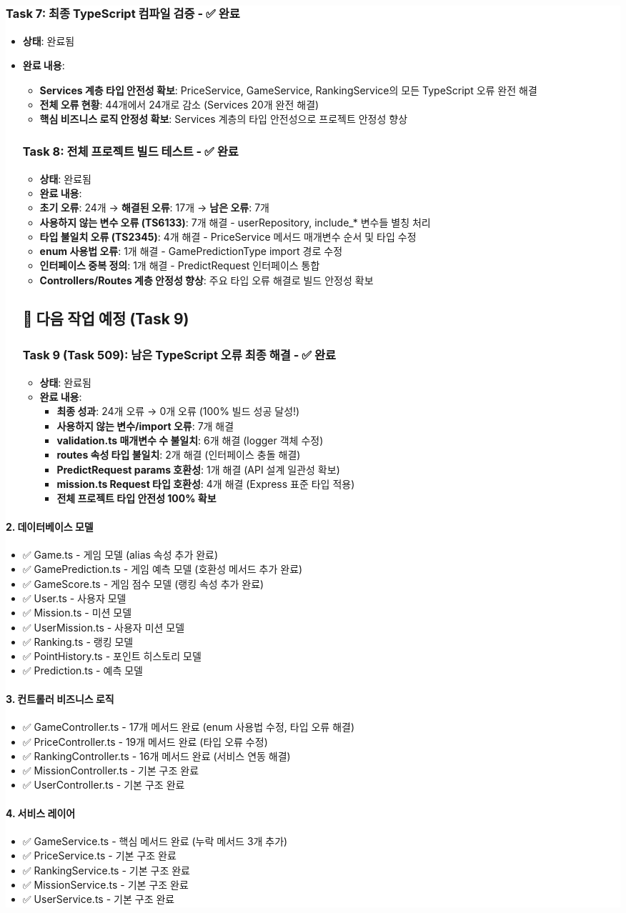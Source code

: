 ### Task 7: 최종 TypeScript 컴파일 검증 - ✅ 완료
- **상태**: 완료됨
- **완료 내용**: 
  - **Services 계층 타입 안전성 확보**: PriceService, GameService, RankingService의 모든 TypeScript 오류 완전 해결
  - **전체 오류 현황**: 44개에서 24개로 감소 (Services 20개 완전 해결)
  - **핵심 비즈니스 로직 안정성 확보**: Services 계층의 타입 안전성으로 프로젝트 안정성 향상
  
  
  ### Task 8: 전체 프로젝트 빌드 테스트 - ✅ 완료
  - **상태**: 완료됨
  - **완료 내용**:
  - **초기 오류**: 24개 → **해결된 오류**: 17개 → **남은 오류**: 7개
  - **사용하지 않는 변수 오류 (TS6133)**: 7개 해결 - userRepository, include_* 변수들 별칭 처리
  - **타입 불일치 오류 (TS2345)**: 4개 해결 - PriceService 메서드 매개변수 순서 및 타입 수정
  - **enum 사용법 오류**: 1개 해결 - GamePredictionType import 경로 수정
  - **인터페이스 중복 정의**: 1개 해결 - PredictRequest 인터페이스 통합
  - **Controllers/Routes 계층 안정성 향상**: 주요 타입 오류 해결로 빌드 안정성 확보
  
  ## 🚨 다음 작업 예정 (Task 9)
  
  ### Task 9 (Task 509): 남은 TypeScript 오류 최종 해결 - ✅ 완료
  - **상태**: 완료됨
  - **완료 내용**: 
    - **최종 성과**: 24개 오류 → 0개 오류 (100% 빌드 성공 달성!)
    - **사용하지 않는 변수/import 오류**: 7개 해결
    - **validation.ts 매개변수 수 불일치**: 6개 해결 (logger 객체 수정)
    - **routes 속성 타입 불일치**: 2개 해결 (인터페이스 충돌 해결)
    - **PredictRequest params 호환성**: 1개 해결 (API 설계 일관성 확보)
    - **mission.ts Request 타입 호환성**: 4개 해결 (Express 표준 타입 적용)
    - **전체 프로젝트 타입 안전성 100% 확보**

#### 2. 데이터베이스 모델
- ✅ Game.ts - 게임 모델 (alias 속성 추가 완료)
- ✅ GamePrediction.ts - 게임 예측 모델 (호환성 메서드 추가 완료)
- ✅ GameScore.ts - 게임 점수 모델 (랭킹 속성 추가 완료)
- ✅ User.ts - 사용자 모델
- ✅ Mission.ts - 미션 모델
- ✅ UserMission.ts - 사용자 미션 모델
- ✅ Ranking.ts - 랭킹 모델
- ✅ PointHistory.ts - 포인트 히스토리 모델
- ✅ Prediction.ts - 예측 모델

#### 3. 컨트롤러 비즈니스 로직
- ✅ GameController.ts - 17개 메서드 완료 (enum 사용법 수정, 타입 오류 해결)
- ✅ PriceController.ts - 19개 메서드 완료 (타입 오류 수정)
- ✅ RankingController.ts - 16개 메서드 완료 (서비스 연동 해결)
- ✅ MissionController.ts - 기본 구조 완료
- ✅ UserController.ts - 기본 구조 완료

#### 4. 서비스 레이어
- ✅ GameService.ts - 핵심 메서드 완료 (누락 메서드 3개 추가)
- ✅ PriceService.ts - 기본 구조 완료
- ✅ RankingService.ts - 기본 구조 완료
- ✅ MissionService.ts - 기본 구조 완료
- ✅ UserService.ts - 기본 구조 완료
